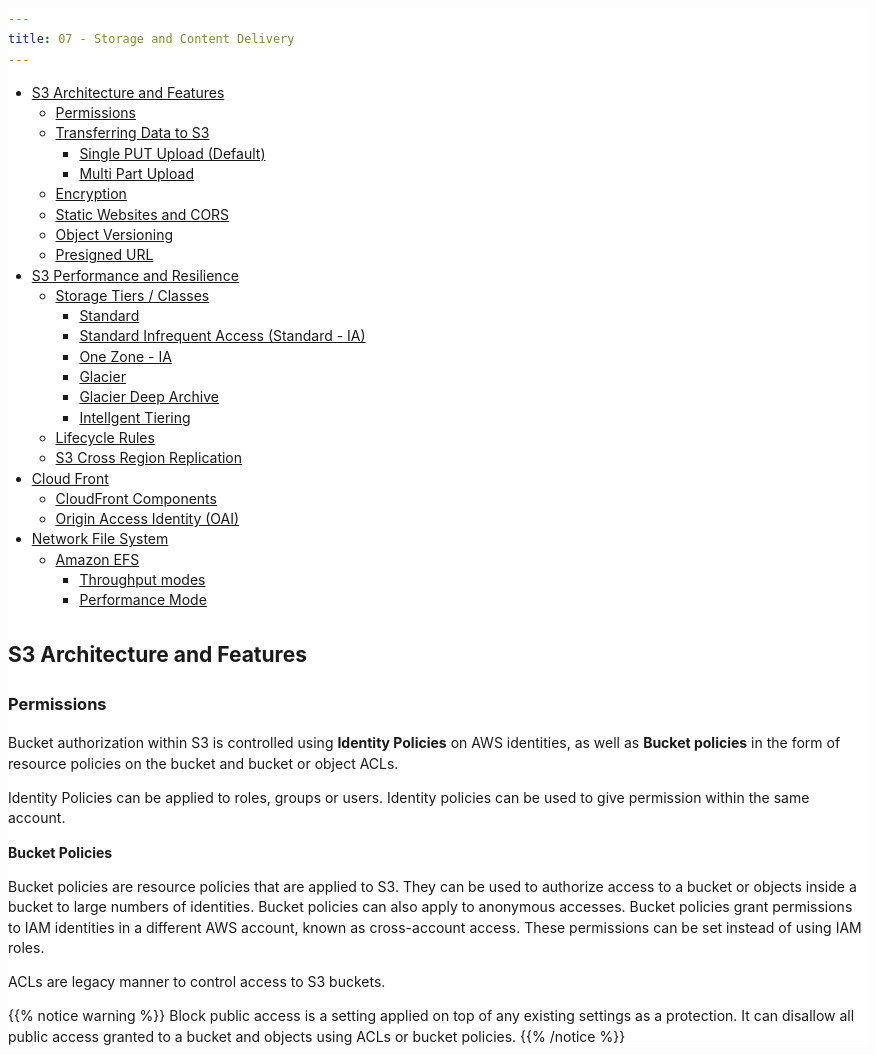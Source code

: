 ```yaml
---
title: 07 - Storage and Content Delivery
---
```


- [S3 Architecture and Features](#s3-architecture-and-features)
  - [Permissions](#permissions)
  - [Transferring Data to S3](#transferring-data-to-s3)
    - [Single PUT Upload (Default)](#single-put-upload-default)
    - [Multi Part Upload](#multi-part-upload)
  - [Encryption](#encryption)
  - [Static Websites and CORS](#static-websites-and-cors)
  - [Object Versioning](#object-versioning)
  - [Presigned URL](#presigned-url)
- [S3 Performance and Resilience](#s3-performance-and-resilience)
  - [Storage Tiers / Classes](#storage-tiers--classes)
    - [Standard](#standard)
    - [Standard Infrequent Access (Standard - IA)](#standard-infrequent-access-standard---ia)
    - [One Zone - IA](#one-zone---ia)
    - [Glacier](#glacier)
    - [Glacier Deep Archive](#glacier-deep-archive)
    - [Intellgent Tiering](#intellgent-tiering)
  - [Lifecycle Rules](#lifecycle-rules)
  - [S3 Cross Region Replication](#s3-cross-region-replication)
- [Cloud Front](#cloud-front)
  - [CloudFront Components](#cloudfront-components)
  - [Origin Access Identity (OAI)](#origin-access-identity-oai)
- [Network File System](#network-file-system)
  - [Amazon EFS](#amazon-efs)
    - [Throughput modes](#throughput-modes)
    - [Performance Mode](#performance-mode)

## S3 Architecture and Features

### Permissions

Bucket authorization within S3 is controlled using **Identity Policies** on AWS identities, as well as **Bucket policies** in the form of resource policies on the bucket and bucket or object ACLs.

Identity Policies can be applied to roles, groups or users. Identity policies can be used to give permission within the same account.

**Bucket Policies**

Bucket policies are resource policies that are applied to S3. They can be used to authorize access to a bucket or objects inside a bucket to large numbers of identities. Bucket policies can also apply to anonymous accesses. Bucket policies grant permissions to IAM identities in a different AWS account, known as cross-account access. These permissions can be set instead of using IAM roles.

ACLs are legacy manner to control access to S3 buckets.

{{% notice warning %}}
Block public access is a setting applied on top of any existing settings as a protection. It can disallow all public access granted to a bucket and objects using ACLs or bucket policies.
{{% /notice %}}
